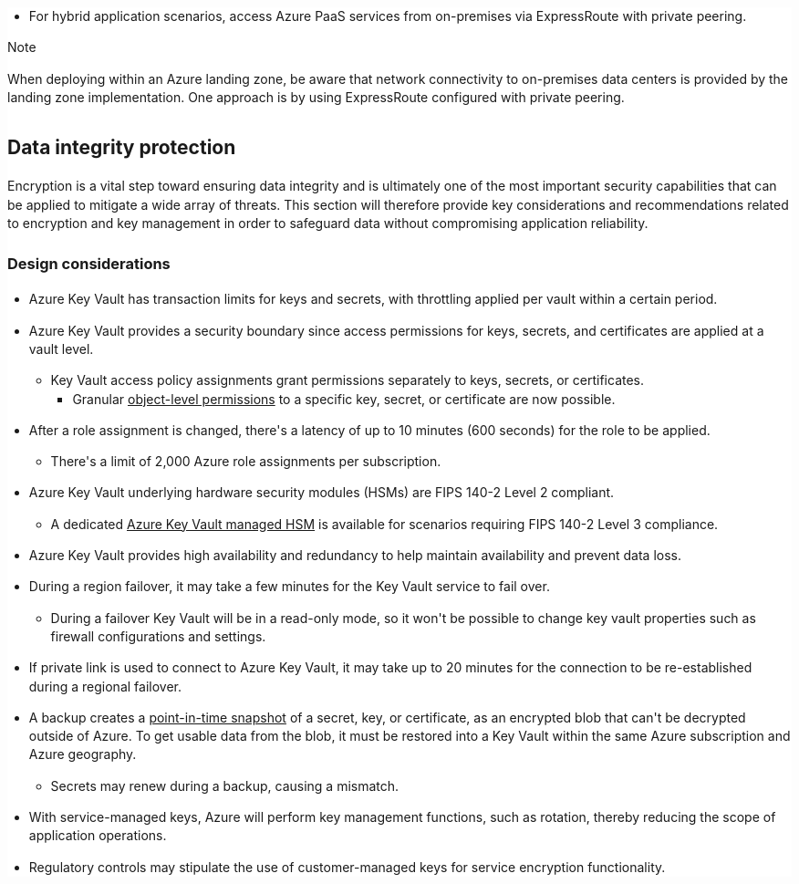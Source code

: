 - For hybrid application scenarios, access Azure PaaS services from on-premises via ExpressRoute with private peering.

> [!NOTE]
> When deploying within an Azure landing zone, be aware that network connectivity to on-premises data centers is provided by the landing zone implementation. One approach is by using ExpressRoute configured with private peering.

## Data integrity protection

Encryption is a vital step toward ensuring data integrity and is ultimately one of the most important security capabilities that can be applied to mitigate a wide array of threats. This section will therefore provide key considerations and recommendations related to encryption and key management in order to safeguard data without compromising application reliability.

### Design considerations

- Azure Key Vault has transaction limits for keys and secrets, with throttling applied per vault within a certain period.

- Azure Key Vault provides a security boundary since access permissions for keys, secrets, and certificates are applied at a vault level.
  - Key Vault access policy assignments grant permissions separately to keys, secrets, or certificates.
    - Granular [object-level permissions](/azure/key-vault/general/rbac-guide?tabs=azure-cli#best-practices-for-individual-keys-secrets-and-certificates) to a specific key, secret, or certificate are now possible.

- After a role assignment is changed, there's a latency of up to 10 minutes (600 seconds) for the role to be applied.
  - There's a limit of 2,000 Azure role assignments per subscription.

- Azure Key Vault underlying hardware security modules (HSMs) are FIPS 140-2 Level 2 compliant.
  - A dedicated [Azure Key Vault managed HSM](/azure/key-vault/managed-hsm/overview) is available for scenarios requiring FIPS 140-2 Level 3 compliance.

- Azure Key Vault provides high availability and redundancy to help maintain availability and prevent data loss.

- During a region failover, it may take a few minutes for the Key Vault service to fail over.
  - During a failover Key Vault will be in a read-only mode, so it won't be possible to change key vault properties such as firewall configurations and settings.

- If private link is used to connect to Azure Key Vault, it may take up to 20 minutes for the connection to be re-established during a regional failover.

- A backup creates a [point-in-time snapshot](/azure/key-vault/general/backup?tabs=azure-cli#overview) of a secret, key, or certificate, as an encrypted blob that can't be decrypted outside of Azure. To get usable data from the blob, it must be restored into a Key Vault within the same Azure subscription and Azure geography.
  - Secrets may renew during a backup, causing a mismatch.

- With service-managed keys, Azure will perform key management functions, such as rotation, thereby reducing the scope of application operations.

- Regulatory controls may stipulate the use of customer-managed keys for service encryption functionality.
